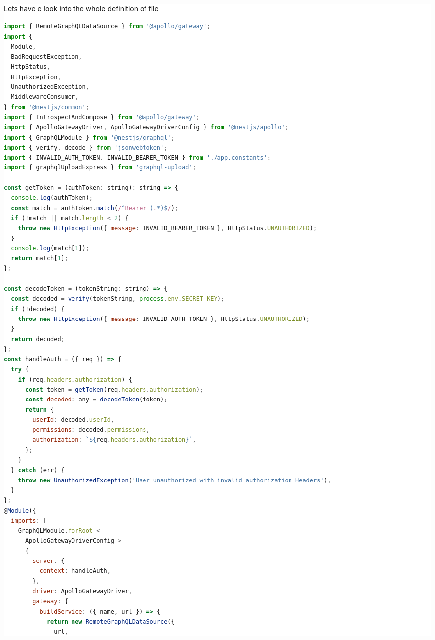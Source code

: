 Lets have e look into the whole definition of file

```javascript
import { RemoteGraphQLDataSource } from '@apollo/gateway';
import {
  Module,
  BadRequestException,
  HttpStatus,
  HttpException,
  UnauthorizedException,
  MiddlewareConsumer,
} from '@nestjs/common';
import { IntrospectAndCompose } from '@apollo/gateway';
import { ApolloGatewayDriver, ApolloGatewayDriverConfig } from '@nestjs/apollo';
import { GraphQLModule } from '@nestjs/graphql';
import { verify, decode } from 'jsonwebtoken';
import { INVALID_AUTH_TOKEN, INVALID_BEARER_TOKEN } from './app.constants';
import { graphqlUploadExpress } from 'graphql-upload';

const getToken = (authToken: string): string => {
  console.log(authToken);
  const match = authToken.match(/^Bearer (.*)$/);
  if (!match || match.length < 2) {
    throw new HttpException({ message: INVALID_BEARER_TOKEN }, HttpStatus.UNAUTHORIZED);
  }
  console.log(match[1]);
  return match[1];
};

const decodeToken = (tokenString: string) => {
  const decoded = verify(tokenString, process.env.SECRET_KEY);
  if (!decoded) {
    throw new HttpException({ message: INVALID_AUTH_TOKEN }, HttpStatus.UNAUTHORIZED);
  }
  return decoded;
};
const handleAuth = ({ req }) => {
  try {
    if (req.headers.authorization) {
      const token = getToken(req.headers.authorization);
      const decoded: any = decodeToken(token);
      return {
        userId: decoded.userId,
        permissions: decoded.permissions,
        authorization: `${req.headers.authorization}`,
      };
    }
  } catch (err) {
    throw new UnauthorizedException('User unauthorized with invalid authorization Headers');
  }
};
@Module({
  imports: [
    GraphQLModule.forRoot <
      ApolloGatewayDriverConfig >
      {
        server: {
          context: handleAuth,
        },
        driver: ApolloGatewayDriver,
        gateway: {
          buildService: ({ name, url }) => {
            return new RemoteGraphQLDataSource({
              url,
```